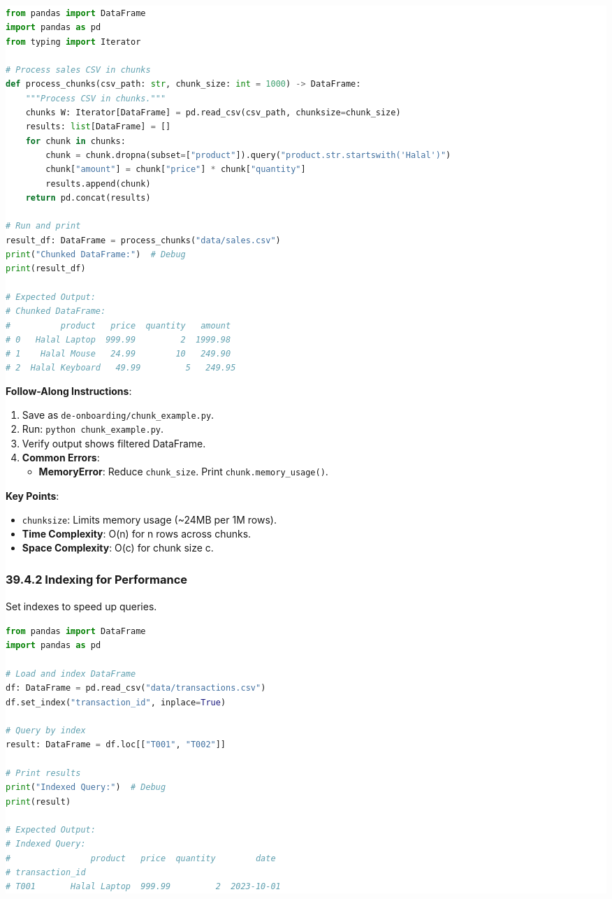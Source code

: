 ```python
from pandas import DataFrame
import pandas as pd
from typing import Iterator

# Process sales CSV in chunks
def process_chunks(csv_path: str, chunk_size: int = 1000) -> DataFrame:
    """Process CSV in chunks."""
    chunks W: Iterator[DataFrame] = pd.read_csv(csv_path, chunksize=chunk_size)
    results: list[DataFrame] = []
    for chunk in chunks:
        chunk = chunk.dropna(subset=["product"]).query("product.str.startswith('Halal')")
        chunk["amount"] = chunk["price"] * chunk["quantity"]
        results.append(chunk)
    return pd.concat(results)

# Run and print
result_df: DataFrame = process_chunks("data/sales.csv")
print("Chunked DataFrame:")  # Debug
print(result_df)

# Expected Output:
# Chunked DataFrame:
#          product   price  quantity   amount
# 0   Halal Laptop  999.99         2  1999.98
# 1    Halal Mouse   24.99        10   249.90
# 2  Halal Keyboard   49.99         5   249.95
```

**Follow-Along Instructions**:

1. Save as `de-onboarding/chunk_example.py`.
2. Run: `python chunk_example.py`.
3. Verify output shows filtered DataFrame.
4. **Common Errors**:
   - **MemoryError**: Reduce `chunk_size`. Print `chunk.memory_usage()`.

**Key Points**:

- `chunksize`: Limits memory usage (~24MB per 1M rows).
- **Time Complexity**: O(n) for n rows across chunks.
- **Space Complexity**: O(c) for chunk size c.

### 39.4.2 Indexing for Performance

Set indexes to speed up queries.

```python
from pandas import DataFrame
import pandas as pd

# Load and index DataFrame
df: DataFrame = pd.read_csv("data/transactions.csv")
df.set_index("transaction_id", inplace=True)

# Query by index
result: DataFrame = df.loc[["T001", "T002"]]

# Print results
print("Indexed Query:")  # Debug
print(result)

# Expected Output:
# Indexed Query:
#                product   price  quantity        date
# transaction_id
# T001       Halal Laptop  999.99         2  2023-10-01
```